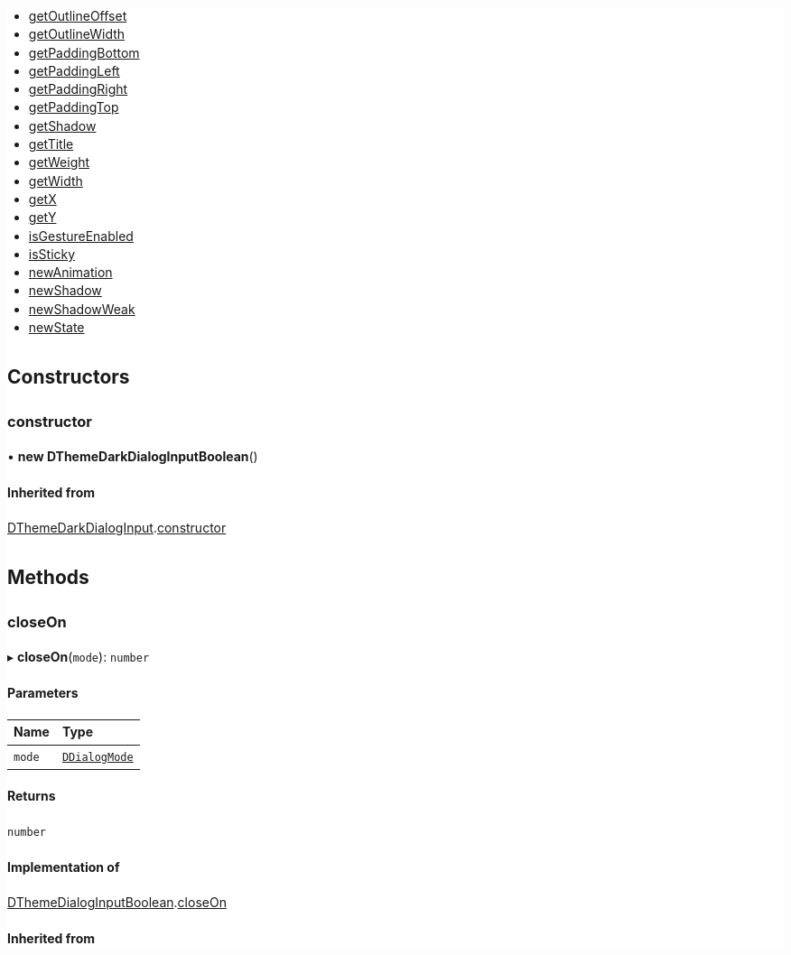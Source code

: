 - [getOutlineOffset](DThemeDarkDialogInputBoolean.md#getoutlineoffset)
- [getOutlineWidth](DThemeDarkDialogInputBoolean.md#getoutlinewidth)
- [getPaddingBottom](DThemeDarkDialogInputBoolean.md#getpaddingbottom)
- [getPaddingLeft](DThemeDarkDialogInputBoolean.md#getpaddingleft)
- [getPaddingRight](DThemeDarkDialogInputBoolean.md#getpaddingright)
- [getPaddingTop](DThemeDarkDialogInputBoolean.md#getpaddingtop)
- [getShadow](DThemeDarkDialogInputBoolean.md#getshadow)
- [getTitle](DThemeDarkDialogInputBoolean.md#gettitle)
- [getWeight](DThemeDarkDialogInputBoolean.md#getweight)
- [getWidth](DThemeDarkDialogInputBoolean.md#getwidth)
- [getX](DThemeDarkDialogInputBoolean.md#getx)
- [getY](DThemeDarkDialogInputBoolean.md#gety)
- [isGestureEnabled](DThemeDarkDialogInputBoolean.md#isgestureenabled)
- [isSticky](DThemeDarkDialogInputBoolean.md#issticky)
- [newAnimation](DThemeDarkDialogInputBoolean.md#newanimation)
- [newShadow](DThemeDarkDialogInputBoolean.md#newshadow)
- [newShadowWeak](DThemeDarkDialogInputBoolean.md#newshadowweak)
- [newState](DThemeDarkDialogInputBoolean.md#newstate)

## Constructors

### constructor

• **new DThemeDarkDialogInputBoolean**()

#### Inherited from

[DThemeDarkDialogInput](DThemeDarkDialogInput.md).[constructor](DThemeDarkDialogInput.md#constructor)

## Methods

### closeOn

▸ **closeOn**(`mode`): `number`

#### Parameters

| Name | Type |
| :------ | :------ |
| `mode` | [`DDialogMode`](../index.md#ddialogmode-1) |

#### Returns

`number`

#### Implementation of

[DThemeDialogInputBoolean](../interfaces/DThemeDialogInputBoolean.md).[closeOn](../interfaces/DThemeDialogInputBoolean.md#closeon)

#### Inherited from
